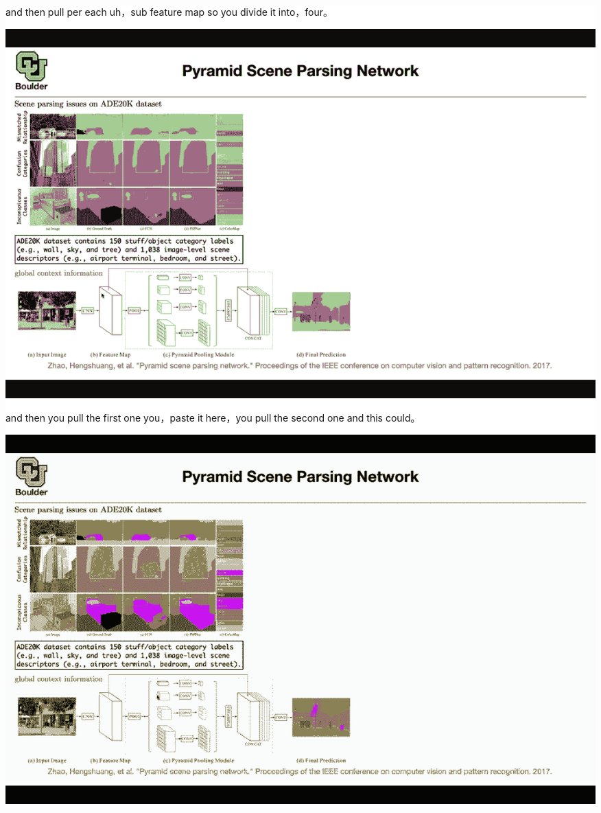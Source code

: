 and then pull per each uh，sub feature map so you divide it into，four。



![](img/0fe36ce64326eea289a3012a7b2cca5b_86.png)

and then you pull the first one you，paste it here，you pull the second one and this could。



![](img/0fe36ce64326eea289a3012a7b2cca5b_88.png)
